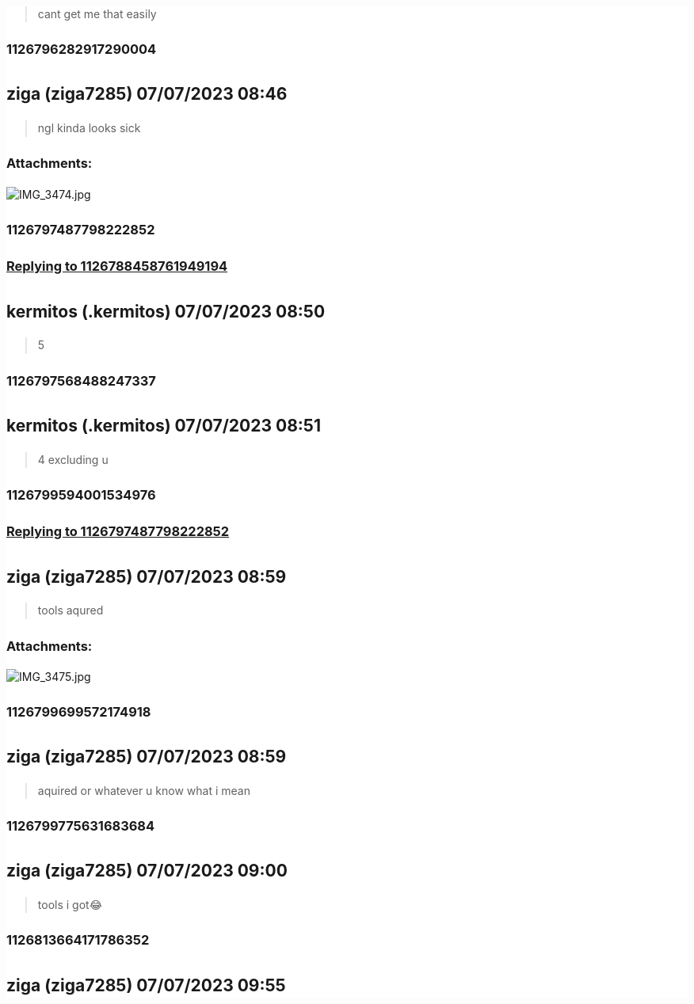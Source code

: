 > cant get me that easily

### 1126796282917290004
## ziga (ziga7285) 07/07/2023 08:46 

> ngl kinda looks sick
### Attachments: 
![IMG_3474.jpg](https://yuzudiscordbackup.s3.us-west-2.amazonaws.com/files-media/1126796282917290004_IMG_3474.jpg)

### 1126797487798222852
### [Replying to 1126788458761949194](#1126788458761949194)
## kermitos (.kermitos) 07/07/2023 08:50 

> 5

### 1126797568488247337
## kermitos (.kermitos) 07/07/2023 08:51 

> 4 excluding u

### 1126799594001534976
### [Replying to 1126797487798222852](#1126797487798222852)
## ziga (ziga7285) 07/07/2023 08:59 

> tools aqured
### Attachments: 
![IMG_3475.jpg](https://yuzudiscordbackup.s3.us-west-2.amazonaws.com/files-media/1126799594001534976_IMG_3475.jpg)

### 1126799699572174918
## ziga (ziga7285) 07/07/2023 08:59 

> aquired or whatever u know what i mean

### 1126799775631683684
## ziga (ziga7285) 07/07/2023 09:00 

> tools i got😂

### 1126813664171786352
## ziga (ziga7285) 07/07/2023 09:55 
